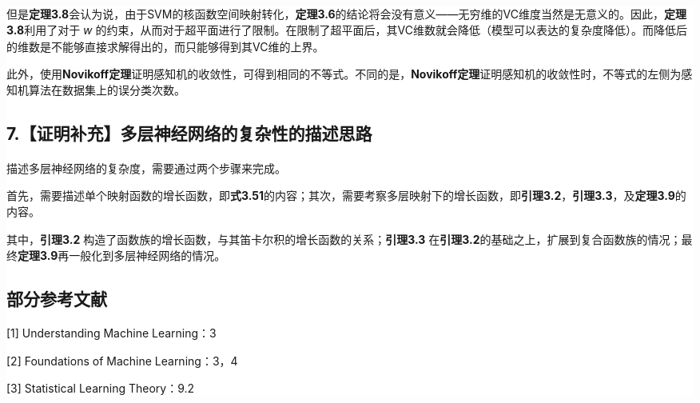 但是**定理3.8**会认为说，由于SVM的核函数空间映射转化，**定理3.6**的结论将会没有意义——无穷维的VC维度当然是无意义的。因此，**定理3.8**利用了对于 $w$ 的约束，从而对于超平面进行了限制。在限制了超平面后，其VC维数就会降低（模型可以表达的复杂度降低）。而降低后的维数是不能够直接求解得出的，而只能够得到其VC维的上界。

此外，使用**Novikoff定理**证明感知机的收敛性，可得到相同的不等式。不同的是，**Novikoff定理**证明感知机的收敛性时，不等式的左侧为感知机算法在数据集上的误分类次数。



## 7.【证明补充】多层神经网络的复杂性的描述思路

描述多层神经网络的复杂度，需要通过两个步骤来完成。

首先，需要描述单个映射函数的增长函数，即**式3.51**的内容；其次，需要考察多层映射下的增长函数，即**引理3.2**，**引理3.3**，及**定理3.9**的内容。

其中，**引理3.2** 构造了函数族的增长函数，与其笛卡尔积的增长函数的关系；**引理3.3** 在**引理3.2**的基础之上，扩展到复合函数族的情况；最终**定理3.9**再一般化到多层神经网络的情况。



## 部分参考文献

[1] Understanding Machine Learning：3

[2] Foundations of Machine Learning：3，4

[3] Statistical Learning Theory：9.2